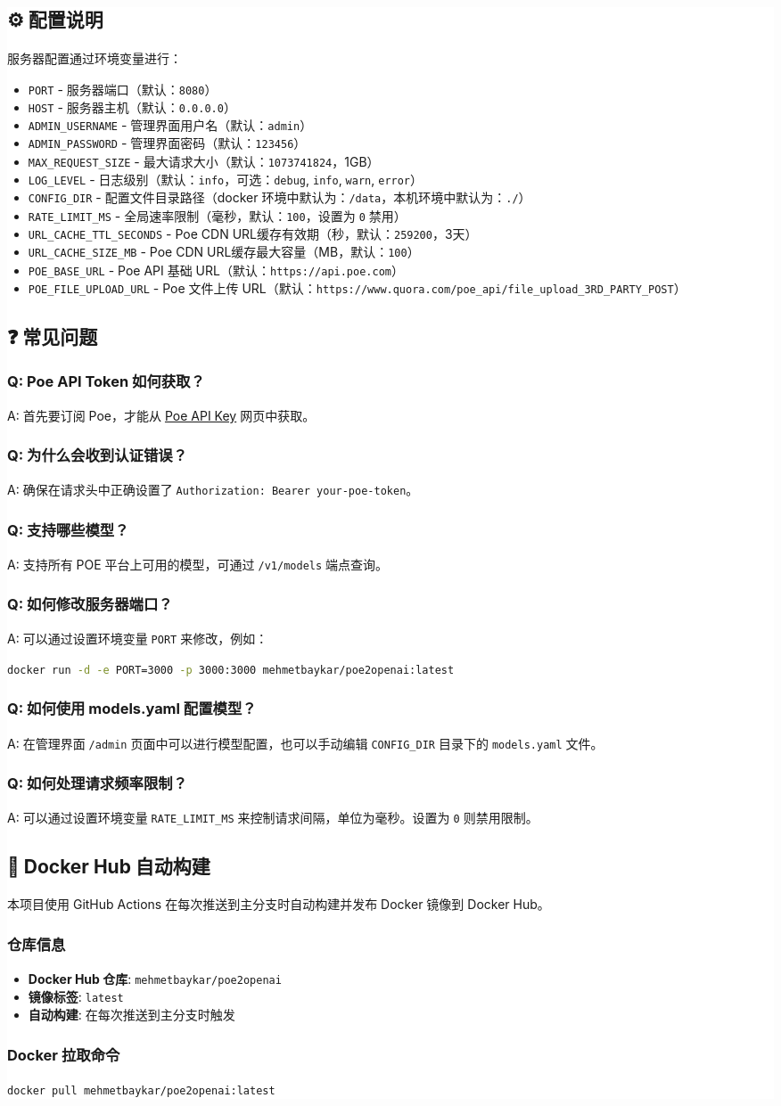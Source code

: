 ## ⚙️ 配置说明
服务器配置通过环境变量进行：
- `PORT` - 服务器端口（默认：`8080`）
- `HOST` - 服务器主机（默认：`0.0.0.0`）
- `ADMIN_USERNAME` - 管理界面用户名（默认：`admin`）
- `ADMIN_PASSWORD` - 管理界面密码（默认：`123456`）
- `MAX_REQUEST_SIZE` - 最大请求大小（默认：`1073741824`，1GB）
- `LOG_LEVEL` - 日志级别（默认：`info`，可选：`debug`, `info`, `warn`, `error`）
- `CONFIG_DIR` - 配置文件目录路径（docker 环境中默认为：`/data`，本机环境中默认为：`./`）
- `RATE_LIMIT_MS` - 全局速率限制（毫秒，默认：`100`，设置为 `0` 禁用）
- `URL_CACHE_TTL_SECONDS` - Poe CDN URL缓存有效期（秒，默认：`259200`，3天）
- `URL_CACHE_SIZE_MB` - Poe CDN URL缓存最大容量（MB，默认：`100`）
- `POE_BASE_URL` - Poe API 基础 URL（默认：`https://api.poe.com`）
- `POE_FILE_UPLOAD_URL` - Poe 文件上传 URL（默认：`https://www.quora.com/poe_api/file_upload_3RD_PARTY_POST`）

## ❓ 常见问题
### Q: Poe API Token 如何获取？
A: 首先要订阅 Poe，才能从 [Poe API Key](https://poe.com/api_key) 网页中获取。

### Q: 为什么会收到认证错误？
A: 确保在请求头中正确设置了 `Authorization: Bearer your-poe-token`。

### Q: 支持哪些模型？
A: 支持所有 POE 平台上可用的模型，可通过 `/v1/models` 端点查询。

### Q: 如何修改服务器端口？
A: 可以通过设置环境变量 `PORT` 来修改，例如：
```bash
docker run -d -e PORT=3000 -p 3000:3000 mehmetbaykar/poe2openai:latest
```

### Q: 如何使用 models.yaml 配置模型？
A: 在管理界面 `/admin` 页面中可以进行模型配置，也可以手动编辑 `CONFIG_DIR` 目录下的 `models.yaml` 文件。

### Q: 如何处理请求频率限制？
A: 可以通过设置环境变量 `RATE_LIMIT_MS` 来控制请求间隔，单位为毫秒。设置为 `0` 则禁用限制。

## 🐳 Docker Hub 自动构建

本项目使用 GitHub Actions 在每次推送到主分支时自动构建并发布 Docker 镜像到 Docker Hub。

### 仓库信息
- **Docker Hub 仓库**: `mehmetbaykar/poe2openai`
- **镜像标签**: `latest`
- **自动构建**: 在每次推送到主分支时触发

### Docker 拉取命令
```bash
docker pull mehmetbaykar/poe2openai:latest
```
